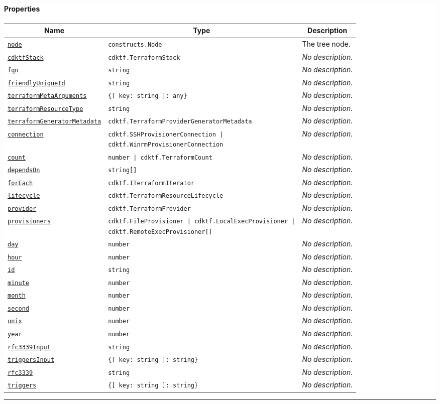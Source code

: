 
#### Properties <a name="Properties" id="Properties"></a>

| **Name** | **Type** | **Description** |
| --- | --- | --- |
| <code><a href="#@cdktf/provider-time.staticResource.StaticResource.property.node">node</a></code> | <code>constructs.Node</code> | The tree node. |
| <code><a href="#@cdktf/provider-time.staticResource.StaticResource.property.cdktfStack">cdktfStack</a></code> | <code>cdktf.TerraformStack</code> | *No description.* |
| <code><a href="#@cdktf/provider-time.staticResource.StaticResource.property.fqn">fqn</a></code> | <code>string</code> | *No description.* |
| <code><a href="#@cdktf/provider-time.staticResource.StaticResource.property.friendlyUniqueId">friendlyUniqueId</a></code> | <code>string</code> | *No description.* |
| <code><a href="#@cdktf/provider-time.staticResource.StaticResource.property.terraformMetaArguments">terraformMetaArguments</a></code> | <code>{[ key: string ]: any}</code> | *No description.* |
| <code><a href="#@cdktf/provider-time.staticResource.StaticResource.property.terraformResourceType">terraformResourceType</a></code> | <code>string</code> | *No description.* |
| <code><a href="#@cdktf/provider-time.staticResource.StaticResource.property.terraformGeneratorMetadata">terraformGeneratorMetadata</a></code> | <code>cdktf.TerraformProviderGeneratorMetadata</code> | *No description.* |
| <code><a href="#@cdktf/provider-time.staticResource.StaticResource.property.connection">connection</a></code> | <code>cdktf.SSHProvisionerConnection \| cdktf.WinrmProvisionerConnection</code> | *No description.* |
| <code><a href="#@cdktf/provider-time.staticResource.StaticResource.property.count">count</a></code> | <code>number \| cdktf.TerraformCount</code> | *No description.* |
| <code><a href="#@cdktf/provider-time.staticResource.StaticResource.property.dependsOn">dependsOn</a></code> | <code>string[]</code> | *No description.* |
| <code><a href="#@cdktf/provider-time.staticResource.StaticResource.property.forEach">forEach</a></code> | <code>cdktf.ITerraformIterator</code> | *No description.* |
| <code><a href="#@cdktf/provider-time.staticResource.StaticResource.property.lifecycle">lifecycle</a></code> | <code>cdktf.TerraformResourceLifecycle</code> | *No description.* |
| <code><a href="#@cdktf/provider-time.staticResource.StaticResource.property.provider">provider</a></code> | <code>cdktf.TerraformProvider</code> | *No description.* |
| <code><a href="#@cdktf/provider-time.staticResource.StaticResource.property.provisioners">provisioners</a></code> | <code>cdktf.FileProvisioner \| cdktf.LocalExecProvisioner \| cdktf.RemoteExecProvisioner[]</code> | *No description.* |
| <code><a href="#@cdktf/provider-time.staticResource.StaticResource.property.day">day</a></code> | <code>number</code> | *No description.* |
| <code><a href="#@cdktf/provider-time.staticResource.StaticResource.property.hour">hour</a></code> | <code>number</code> | *No description.* |
| <code><a href="#@cdktf/provider-time.staticResource.StaticResource.property.id">id</a></code> | <code>string</code> | *No description.* |
| <code><a href="#@cdktf/provider-time.staticResource.StaticResource.property.minute">minute</a></code> | <code>number</code> | *No description.* |
| <code><a href="#@cdktf/provider-time.staticResource.StaticResource.property.month">month</a></code> | <code>number</code> | *No description.* |
| <code><a href="#@cdktf/provider-time.staticResource.StaticResource.property.second">second</a></code> | <code>number</code> | *No description.* |
| <code><a href="#@cdktf/provider-time.staticResource.StaticResource.property.unix">unix</a></code> | <code>number</code> | *No description.* |
| <code><a href="#@cdktf/provider-time.staticResource.StaticResource.property.year">year</a></code> | <code>number</code> | *No description.* |
| <code><a href="#@cdktf/provider-time.staticResource.StaticResource.property.rfc3339Input">rfc3339Input</a></code> | <code>string</code> | *No description.* |
| <code><a href="#@cdktf/provider-time.staticResource.StaticResource.property.triggersInput">triggersInput</a></code> | <code>{[ key: string ]: string}</code> | *No description.* |
| <code><a href="#@cdktf/provider-time.staticResource.StaticResource.property.rfc3339">rfc3339</a></code> | <code>string</code> | *No description.* |
| <code><a href="#@cdktf/provider-time.staticResource.StaticResource.property.triggers">triggers</a></code> | <code>{[ key: string ]: string}</code> | *No description.* |

---

